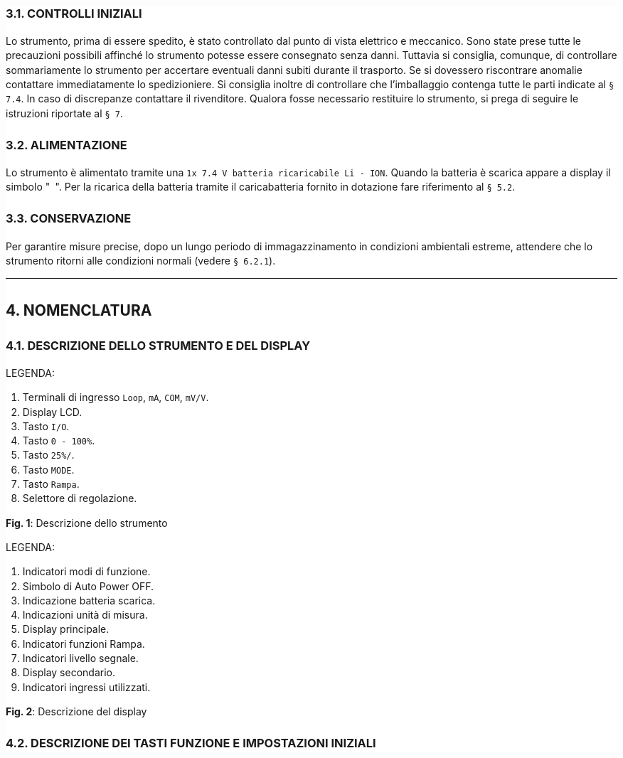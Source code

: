 ### 3.1. CONTROLLI INIZIALI

Lo strumento, prima di essere spedito, è stato controllato dal punto di vista elettrico e meccanico. Sono state prese tutte le precauzioni possibili affinché lo strumento potesse essere consegnato senza danni. Tuttavia si consiglia, comunque, di controllare sommariamente lo strumento per accertare eventuali danni subiti durante il trasporto. Se si dovessero riscontrare anomalie contattare immediatamente lo spedizioniere. Si consiglia inoltre di controllare che l’imballaggio contenga tutte le parti indicate al `§ 7.4`. In caso di discrepanze contattare il rivenditore. Qualora fosse necessario restituire lo strumento, si prega di seguire le istruzioni riportate al `§ 7`.

### 3.2. ALIMENTAZIONE

Lo strumento è alimentato tramite una `1x 7.4 V batteria ricaricabile Li - ION`. Quando la batteria è scarica appare a display il simbolo "` `". Per la ricarica della batteria tramite il caricabatteria fornito in dotazione fare riferimento al `§ 5.2`.

### 3.3. CONSERVAZIONE

Per garantire misure precise, dopo un lungo periodo di immagazzinamento in condizioni ambientali estreme, attendere che lo strumento ritorni alle condizioni normali (vedere `§ 6.2.1`).

---

## 4. NOMENCLATURA

### 4.1. DESCRIZIONE DELLO STRUMENTO E DEL DISPLAY

LEGENDA:
1.  Terminali di ingresso `Loop`, `mA`, `COM`, `mV/V`.
2.  Display LCD.
3.  Tasto `I/O`.
4.  Tasto `0 - 100%`.
5.  Tasto `25%/`.
6.  Tasto `MODE`.
7.  Tasto `Rampa`.
8.  Selettore di regolazione.

**Fig. 1**: Descrizione dello strumento

LEGENDA:
1.  Indicatori modi di funzione.
2.  Simbolo di Auto Power OFF.
3.  Indicazione batteria scarica.
4.  Indicazioni unità di misura.
5.  Display principale.
6.  Indicatori funzioni Rampa.
7.  Indicatori livello segnale.
8.  Display secondario.
9.  Indicatori ingressi utilizzati.

**Fig. 2**: Descrizione del display

### 4.2. DESCRIZIONE DEI TASTI FUNZIONE E IMPOSTAZIONI INIZIALI
